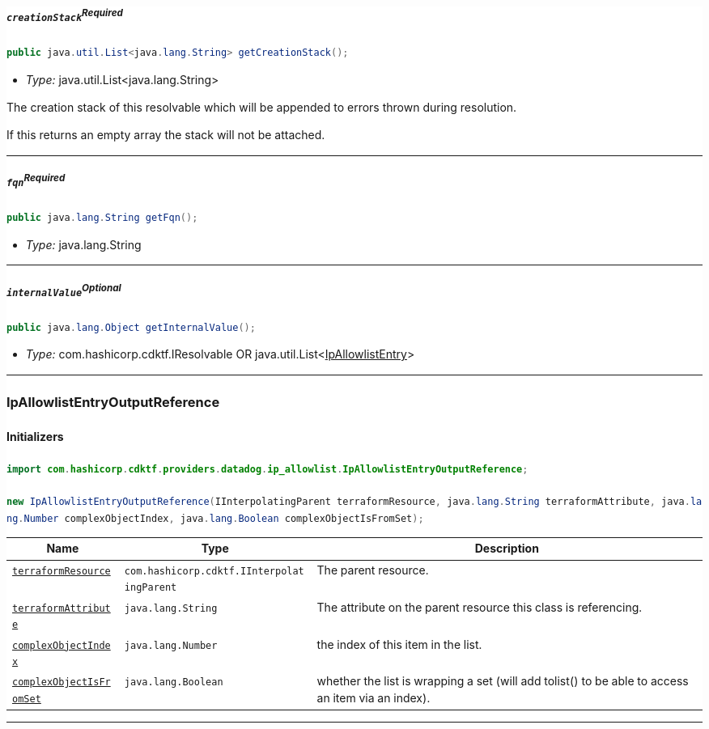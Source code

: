 
##### `creationStack`<sup>Required</sup> <a name="creationStack" id="@cdktf/provider-datadog.ipAllowlist.IpAllowlistEntryList.property.creationStack"></a>

```java
public java.util.List<java.lang.String> getCreationStack();
```

- *Type:* java.util.List<java.lang.String>

The creation stack of this resolvable which will be appended to errors thrown during resolution.

If this returns an empty array the stack will not be attached.

---

##### `fqn`<sup>Required</sup> <a name="fqn" id="@cdktf/provider-datadog.ipAllowlist.IpAllowlistEntryList.property.fqn"></a>

```java
public java.lang.String getFqn();
```

- *Type:* java.lang.String

---

##### `internalValue`<sup>Optional</sup> <a name="internalValue" id="@cdktf/provider-datadog.ipAllowlist.IpAllowlistEntryList.property.internalValue"></a>

```java
public java.lang.Object getInternalValue();
```

- *Type:* com.hashicorp.cdktf.IResolvable OR java.util.List<<a href="#@cdktf/provider-datadog.ipAllowlist.IpAllowlistEntry">IpAllowlistEntry</a>>

---


### IpAllowlistEntryOutputReference <a name="IpAllowlistEntryOutputReference" id="@cdktf/provider-datadog.ipAllowlist.IpAllowlistEntryOutputReference"></a>

#### Initializers <a name="Initializers" id="@cdktf/provider-datadog.ipAllowlist.IpAllowlistEntryOutputReference.Initializer"></a>

```java
import com.hashicorp.cdktf.providers.datadog.ip_allowlist.IpAllowlistEntryOutputReference;

new IpAllowlistEntryOutputReference(IInterpolatingParent terraformResource, java.lang.String terraformAttribute, java.lang.Number complexObjectIndex, java.lang.Boolean complexObjectIsFromSet);
```

| **Name** | **Type** | **Description** |
| --- | --- | --- |
| <code><a href="#@cdktf/provider-datadog.ipAllowlist.IpAllowlistEntryOutputReference.Initializer.parameter.terraformResource">terraformResource</a></code> | <code>com.hashicorp.cdktf.IInterpolatingParent</code> | The parent resource. |
| <code><a href="#@cdktf/provider-datadog.ipAllowlist.IpAllowlistEntryOutputReference.Initializer.parameter.terraformAttribute">terraformAttribute</a></code> | <code>java.lang.String</code> | The attribute on the parent resource this class is referencing. |
| <code><a href="#@cdktf/provider-datadog.ipAllowlist.IpAllowlistEntryOutputReference.Initializer.parameter.complexObjectIndex">complexObjectIndex</a></code> | <code>java.lang.Number</code> | the index of this item in the list. |
| <code><a href="#@cdktf/provider-datadog.ipAllowlist.IpAllowlistEntryOutputReference.Initializer.parameter.complexObjectIsFromSet">complexObjectIsFromSet</a></code> | <code>java.lang.Boolean</code> | whether the list is wrapping a set (will add tolist() to be able to access an item via an index). |

---
